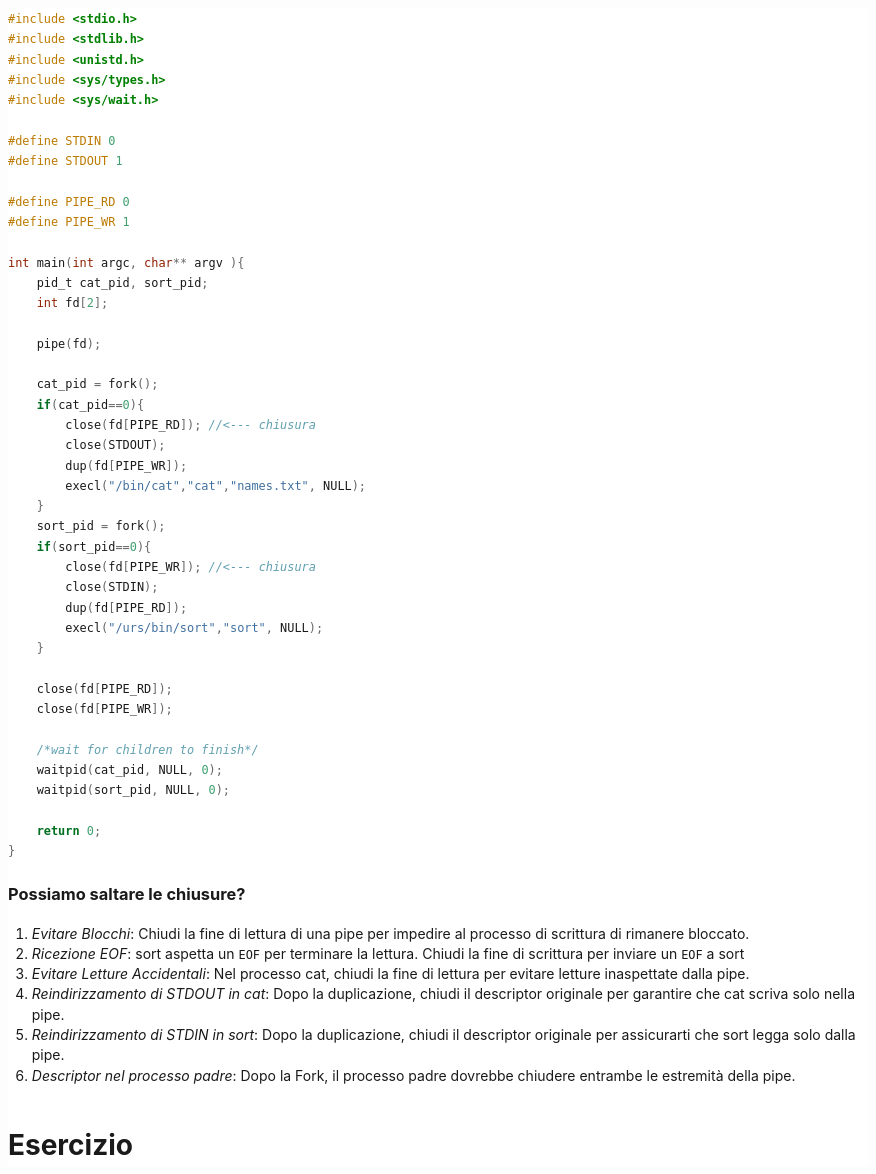 ```C
#include <stdio.h>
#include <stdlib.h>
#include <unistd.h>
#include <sys/types.h>
#include <sys/wait.h>

#define STDIN 0
#define STDOUT 1

#define PIPE_RD 0
#define PIPE_WR 1

int main(int argc, char** argv ){
	pid_t cat_pid, sort_pid;
	int fd[2];

	pipe(fd);

	cat_pid = fork();
	if(cat_pid==0){
		close(fd[PIPE_RD]); //<--- chiusura
		close(STDOUT);
		dup(fd[PIPE_WR]);
		execl("/bin/cat","cat","names.txt", NULL);
	}
	sort_pid = fork();
	if(sort_pid==0){
		close(fd[PIPE_WR]); //<--- chiusura
		close(STDIN);
		dup(fd[PIPE_RD]);
		execl("/urs/bin/sort","sort", NULL);
	}

	close(fd[PIPE_RD]);
	close(fd[PIPE_WR]);

	/*wait for children to finish*/
	waitpid(cat_pid, NULL, 0);
	waitpid(sort_pid, NULL, 0);

	return 0;
}
```
### Possiamo saltare le chiusure?

1. *Evitare Blocchi*: Chiudi la fine di lettura di una pipe per impedire al processo di scrittura di rimanere bloccato.
2. *Ricezione EOF*: sort aspetta un $\texttt{EOF}$ per terminare la lettura. Chiudi la fine di scrittura per inviare un $\texttt{EOF}$ a sort
3. *Evitare Letture Accidentali*: Nel processo  cat, chiudi la fine di lettura per evitare letture inaspettate dalla pipe.
4. *Reindirizzamento di STDOUT in cat*: Dopo la duplicazione, chiudi il descriptor originale per garantire che cat scriva solo nella pipe.
5. *Reindirizzamento di STDIN in sort*: Dopo la duplicazione, chiudi il descriptor originale per assicurarti che sort legga solo dalla pipe.
6. *Descriptor nel processo padre*: Dopo la Fork, il processo padre dovrebbe chiudere entrambe le estremità della pipe.
# Esercizio
